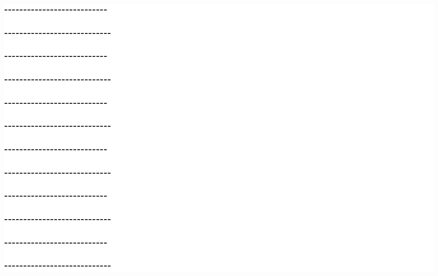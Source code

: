 ### ---------------------------



### ----------------------------



### ---------------------------



### ----------------------------



### ---------------------------



### ----------------------------



### ---------------------------



### ----------------------------



### ---------------------------



### ----------------------------



### ---------------------------



### ----------------------------